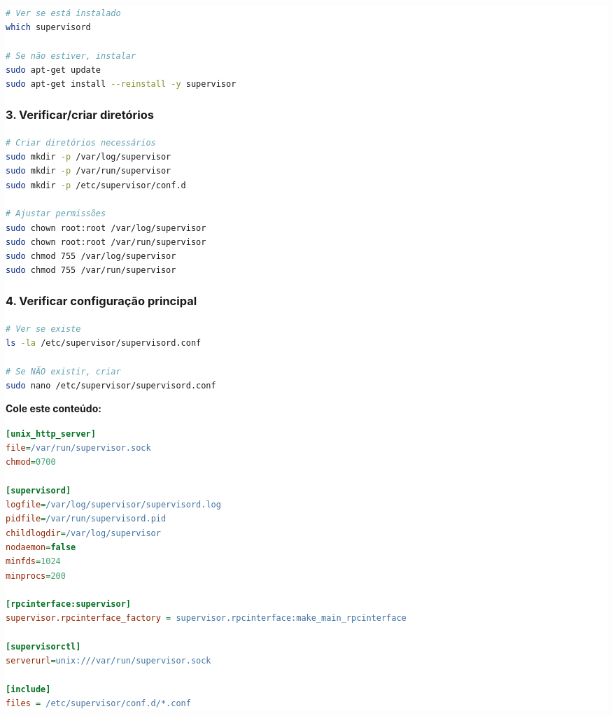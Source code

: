 ```bash
# Ver se está instalado
which supervisord

# Se não estiver, instalar
sudo apt-get update
sudo apt-get install --reinstall -y supervisor
```

### 3. Verificar/criar diretórios

```bash
# Criar diretórios necessários
sudo mkdir -p /var/log/supervisor
sudo mkdir -p /var/run/supervisor
sudo mkdir -p /etc/supervisor/conf.d

# Ajustar permissões
sudo chown root:root /var/log/supervisor
sudo chown root:root /var/run/supervisor
sudo chmod 755 /var/log/supervisor
sudo chmod 755 /var/run/supervisor
```

### 4. Verificar configuração principal

```bash
# Ver se existe
ls -la /etc/supervisor/supervisord.conf

# Se NÃO existir, criar
sudo nano /etc/supervisor/supervisord.conf
```

**Cole este conteúdo:**

```ini
[unix_http_server]
file=/var/run/supervisor.sock
chmod=0700

[supervisord]
logfile=/var/log/supervisor/supervisord.log
pidfile=/var/run/supervisord.pid
childlogdir=/var/log/supervisor
nodaemon=false
minfds=1024
minprocs=200

[rpcinterface:supervisor]
supervisor.rpcinterface_factory = supervisor.rpcinterface:make_main_rpcinterface

[supervisorctl]
serverurl=unix:///var/run/supervisor.sock

[include]
files = /etc/supervisor/conf.d/*.conf
```
